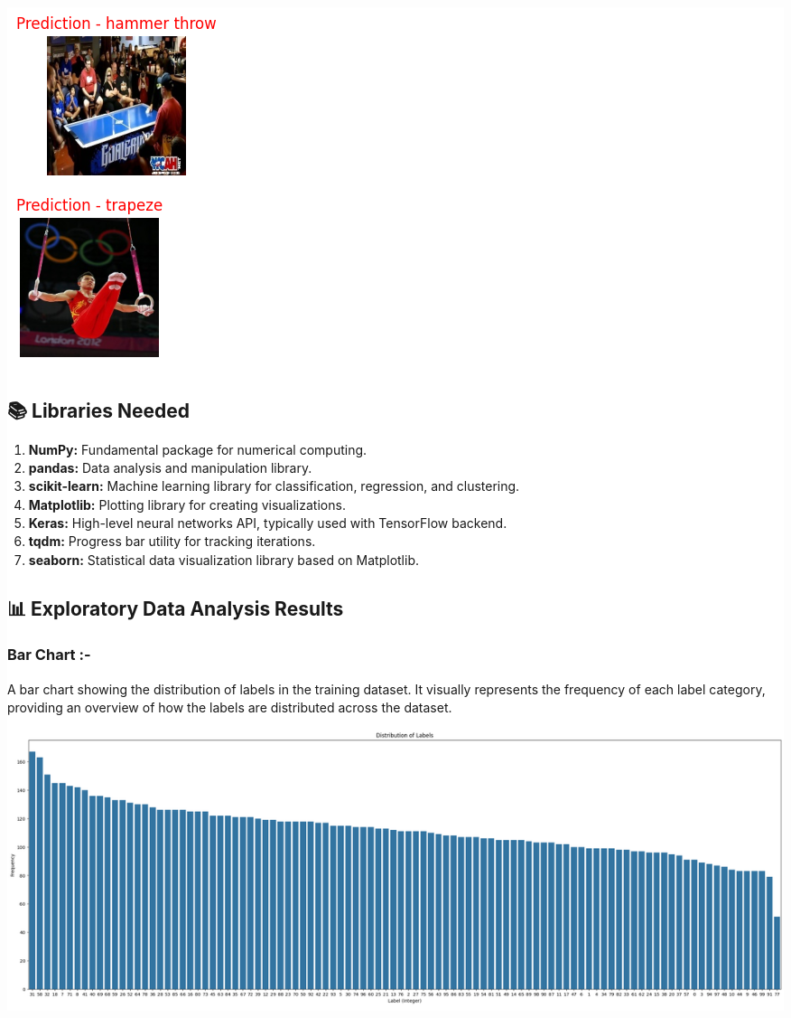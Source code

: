 ![alt text](../Images/EfficientNetB0_predictions/f0b4cc0c-bc35-4aef-b44b-9c83a2cf237c.png)</br>
![alt text](../Images/EfficientNetB0_predictions/f932a305-059d-46a9-aa04-6b6df6b8bbe9.png)</br>


## 📚 Libraries Needed

1. **NumPy:** Fundamental package for numerical computing.
2. **pandas:** Data analysis and manipulation library.
3. **scikit-learn:** Machine learning library for classification, regression, and clustering.
4.  **Matplotlib:** Plotting library for creating visualizations.
5.  **Keras:** High-level neural networks API, typically used with TensorFlow backend.
6. **tqdm:** Progress bar utility for tracking iterations.
7. **seaborn:** Statistical data visualization library based on Matplotlib.

## 📊 Exploratory Data Analysis Results

### Bar Chart :-
 A bar chart showing the distribution of labels in the training dataset. It visually represents the frequency of each label category, providing an overview of how the labels are distributed across the dataset.

![alt text](../Images/bar.png)
